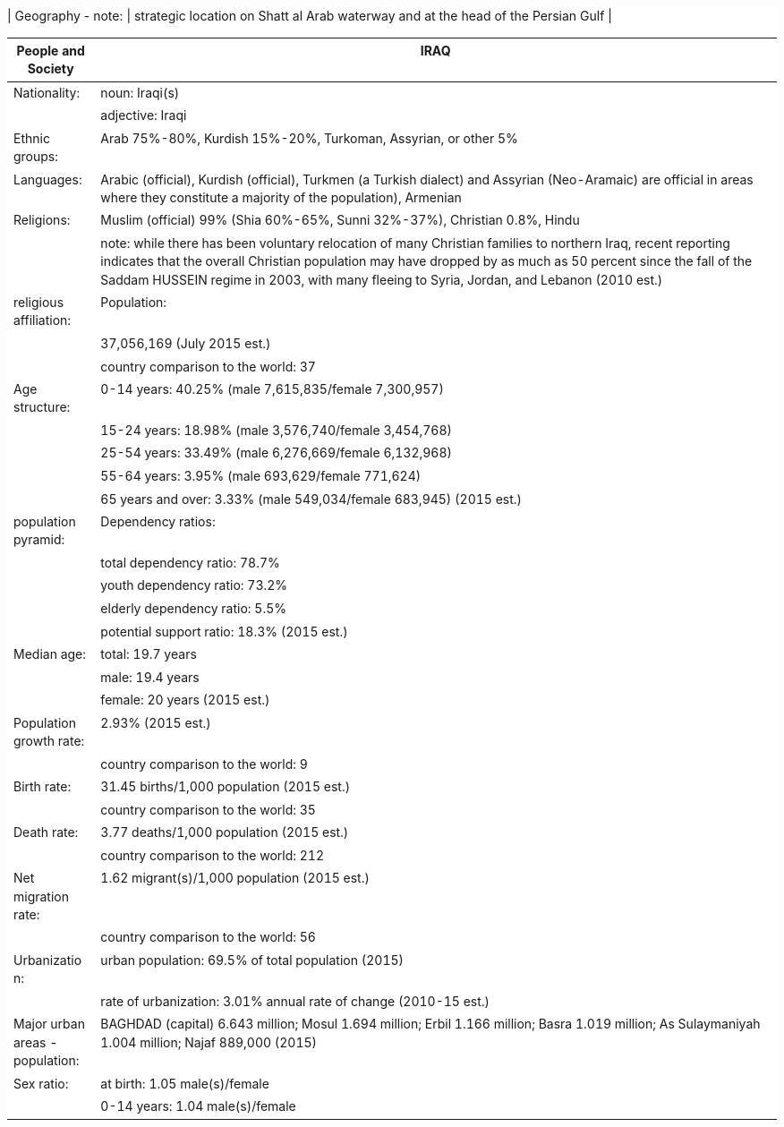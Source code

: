 | Geography - note: | strategic location on Shatt al Arab waterway and at the head of the Persian Gulf |

| People and Society | IRAQ |
| --- | --- |
| Nationality: | noun: Iraqi(s) |
| | adjective: Iraqi |
| Ethnic groups: | Arab 75%-80%, Kurdish 15%-20%, Turkoman, Assyrian, or other 5% |
| Languages: | Arabic (official), Kurdish (official), Turkmen (a Turkish dialect) and Assyrian (Neo-Aramaic) are official in areas where they constitute a majority of the population), Armenian |
| Religions: | Muslim (official) 99% (Shia 60%-65%, Sunni 32%-37%), Christian 0.8%, Hindu |
| | note: while there has been voluntary relocation of many Christian families to northern Iraq, recent reporting indicates that the overall Christian population may have dropped by as much as 50 percent since the fall of the Saddam HUSSEIN regime in 2003, with many fleeing to Syria, Jordan, and Lebanon (2010 est.) |
| religious affiliation: | Population: |
| | 37,056,169 (July 2015 est.) |
| | country comparison to the world:  37 |
| Age structure: | 0-14 years: 40.25% (male 7,615,835/female 7,300,957) |
| | 15-24 years: 18.98% (male 3,576,740/female 3,454,768) |
| | 25-54 years: 33.49% (male 6,276,669/female 6,132,968) |
| | 55-64 years: 3.95% (male 693,629/female 771,624) |
| | 65 years and over: 3.33% (male 549,034/female 683,945) (2015 est.) |
| population pyramid: | Dependency ratios: |
| | total dependency ratio: 78.7% |
| | youth dependency ratio: 73.2% |
| | elderly dependency ratio: 5.5% |
| | potential support ratio: 18.3% (2015 est.) |
| Median age: | total: 19.7 years |
| | male: 19.4 years |
| | female: 20 years (2015 est.) |
| Population growth rate: | 2.93% (2015 est.) |
| | country comparison to the world:  9 |
| Birth rate: | 31.45 births/1,000 population (2015 est.) |
| | country comparison to the world:  35 |
| Death rate: | 3.77 deaths/1,000 population (2015 est.) |
| | country comparison to the world:  212 |
| Net migration rate: | 1.62 migrant(s)/1,000 population (2015 est.) |
| | country comparison to the world:  56 |
| Urbanization: | urban population: 69.5% of total population (2015) |
| | rate of urbanization: 3.01% annual rate of change (2010-15 est.) |
| Major urban areas - population: | BAGHDAD (capital) 6.643 million; Mosul 1.694 million; Erbil 1.166 million; Basra 1.019 million; As Sulaymaniyah 1.004 million; Najaf 889,000 (2015) |
| Sex ratio: | at birth: 1.05 male(s)/female |
| | 0-14 years: 1.04 male(s)/female |